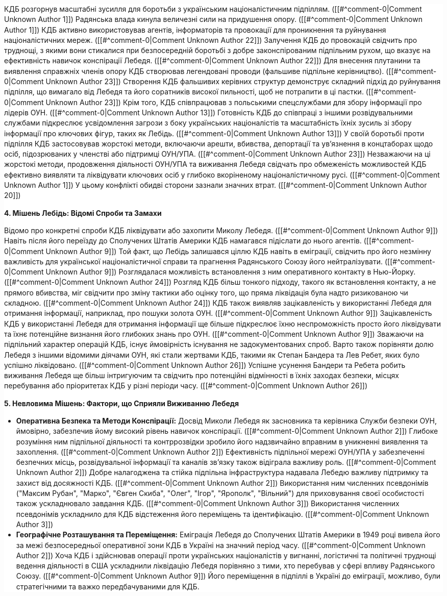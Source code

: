 КДБ розгорнув масштабні зусилля для боротьби з українським націоналістичним підпіллям. ([[#^comment-0|Comment Unknown Author 1]]) Радянська влада кинула величезні сили на придушення опору. ([[#^comment-0|Comment Unknown Author 1]]) КДБ активно використовував агентів, інформаторів та провокації для проникнення та руйнування націоналістичних мереж. ([[#^comment-0|Comment Unknown Author 22]]) Залучення КДБ до провокацій свідчить про труднощі, з якими вони стикалися при безпосередній боротьбі з добре законспірованим підпільним рухом, що вказує на ефективність навичок конспірації Лебедя. ([[#^comment-0|Comment Unknown Author 22]]) Для внесення плутанини та виявлення справжніх членів опору КДБ створював легендовані проводи (фальшиве підпільне керівництво). ([[#^comment-0|Comment Unknown Author 23]]) Створення КДБ фальшивих керівних структур демонструє складний підхід до руйнування підпілля, що вимагало від Лебедя та його соратників високої пильності, щоб не потрапити в ці пастки. ([[#^comment-0|Comment Unknown Author 23]]) Крім того, КДБ співпрацював з польськими спецслужбами для збору інформації про лідерів ОУН. ([[#^comment-0|Comment Unknown Author 13]]) Готовність КДБ до співпраці з іншими розвідувальними службами підкреслює усвідомлення загрози з боку українських націоналістів та масштабність їхніх зусиль зі збору інформації про ключових фігур, таких як Лебідь. ([[#^comment-0|Comment Unknown Author 13]]) У своїй боротьбі проти підпілля КДБ застосовував жорстокі методи, включаючи арешти, вбивства, депортації та ув’язнення в концтаборах щодо осіб, підозрюваних у членстві або підтримці ОУН/УПА. ([[#^comment-0|Comment Unknown Author 23]]) Незважаючи на ці жорстокі методи, продовження діяльності ОУН/УПА та виживання Лебедя свідчать про обмеженість можливостей КДБ ефективно виявляти та ліквідувати ключових осіб у глибоко вкоріненому націоналістичному русі. ([[#^comment-0|Comment Unknown Author 1]]) У цьому конфлікті обидві сторони зазнали значних втрат. ([[#^comment-0|Comment Unknown Author 20]])

**4. Мішень Лебідь: Відомі Спроби та Замахи**

Відомо про конкретні спроби КДБ ліквідувати або захопити Миколу Лебедя. ([[#^comment-0|Comment Unknown Author 9]]) Навіть після його переїзду до Сполучених Штатів Америки КДБ намагався підіслати до нього агентів. ([[#^comment-0|Comment Unknown Author 9]]) Той факт, що Лебідь залишався ціллю КДБ навіть в еміграції, свідчить про його незмінну важливість для української націоналістичної справи та прагнення Радянського Союзу його нейтралізувати. ([[#^comment-0|Comment Unknown Author 9]]) Розглядалася можливість встановлення з ним оперативного контакту в Нью-Йорку. ([[#^comment-0|Comment Unknown Author 24]]) Розгляд КДБ більш тонкого підходу, такого як встановлення контакту, а не прямого вбивства, міг свідчити про зміну тактики або оцінку того, що пряма ліквідація була надто ризикованою чи складною. ([[#^comment-0|Comment Unknown Author 24]]) КДБ також виявляв зацікавленість у використанні Лебедя для отримання інформації, наприклад, про пошуки золота ОУН. ([[#^comment-0|Comment Unknown Author 9]]) Зацікавленість КДБ у використанні Лебедя для отримання інформації ще більше підкреслює їхню неспроможність просто його ліквідувати та їхнє потенційне визнання його глибоких знань про ОУН. ([[#^comment-0|Comment Unknown Author 9]]) Зважаючи на підпільний характер операцій КДБ, існує ймовірність існування не задокументованих спроб. Варто також порівняти долю Лебедя з іншими відомими діячами ОУН, які стали жертвами КДБ, такими як Степан Бандера та Лев Ребет, яких було успішно ліквідовано. ([[#^comment-0|Comment Unknown Author 26]]) Успішне усунення Бандери та Ребета робить виживання Лебедя ще більш інтригуючим та свідчить про потенційні відмінності в їхніх заходах безпеки, місцях перебування або пріоритетах КДБ у різні періоди часу. ([[#^comment-0|Comment Unknown Author 26]])

**5. Невловима Мішень: Фактори, що Сприяли Виживанню Лебедя**

- **Оперативна Безпека та Методи Конспірації:** Досвід Миколи Лебедя як засновника та керівника Служби безпеки ОУН, ймовірно, забезпечив йому високий рівень навичок конспірації. ([[#^comment-0|Comment Unknown Author 2]]) Глибоке розуміння ним підпільної діяльності та контррозвідки зробило його надзвичайно вправним в уникненні виявлення та захоплення. ([[#^comment-0|Comment Unknown Author 2]]) Ефективність підпільної мережі ОУН/УПА у забезпеченні безпечних місць, розвідувальної інформації та каналів зв’язку також відіграла важливу роль. ([[#^comment-0|Comment Unknown Author 2]]) Добре налагоджена та стійка підпільна інфраструктура надавала Лебедю важливу підтримку та захист від досяжності КДБ. ([[#^comment-0|Comment Unknown Author 2]]) Використання ним численних псевдонімів ("Максим Рубан", "Марко", "Євген Скиба", "Олег", "Ігор", "Ярополк", "Вільний") для приховування своєї особистості також ускладнювало завдання КДБ. ([[#^comment-0|Comment Unknown Author 3]]) Використання численних псевдонімів ускладнило для КДБ відстеження його переміщень та ідентифікацію. ([[#^comment-0|Comment Unknown Author 3]])
- **Географічне Розташування та Переміщення:** Еміграція Лебедя до Сполучених Штатів Америки в 1949 році вивела його за межі безпосередньої оперативної зони КДБ в Україні на значний період часу. ([[#^comment-0|Comment Unknown Author 2]]) Хоча КДБ і здійснював операції проти українських націоналістів у вигнанні, логістичні та політичні труднощі ведення діяльності в США ускладнили ліквідацію Лебедя порівняно з тими, хто перебував у сфері впливу Радянського Союзу. ([[#^comment-0|Comment Unknown Author 9]]) Його переміщення в підпіллі в Україні до еміграції, можливо, були стратегічними та важко передбачуваними для КДБ.